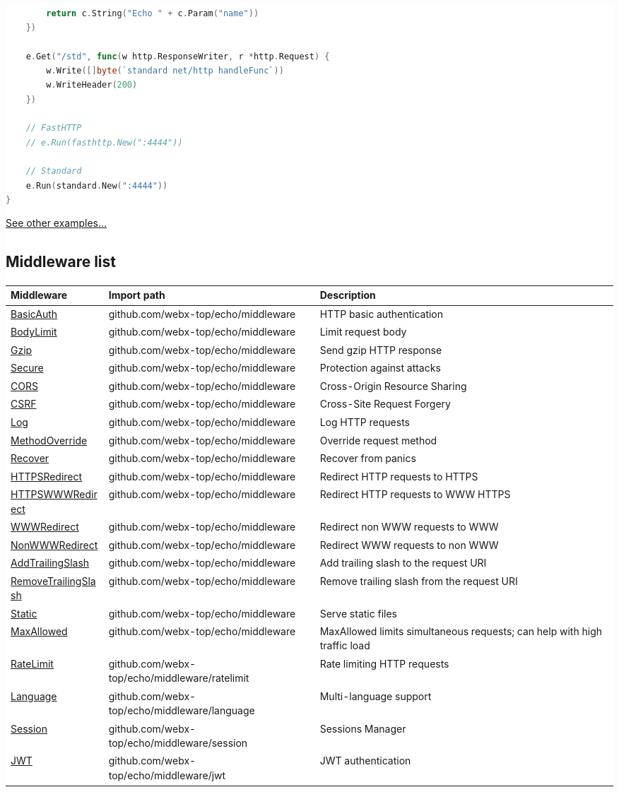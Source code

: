 ```go
		return c.String("Echo " + c.Param("name"))
	})
	
	e.Get("/std", func(w http.ResponseWriter, r *http.Request) {
		w.Write([]byte(`standard net/http handleFunc`))
		w.WriteHeader(200)
	})

	// FastHTTP
	// e.Run(fasthttp.New(":4444"))

	// Standard
	e.Run(standard.New(":4444"))
}
```

[See other examples...](https://github.com/admpub/echo-example/blob/master/_v2/main.go)

## Middleware list
Middleware  | Import path | Description
:-----------|:------------|:-----------
[BasicAuth](https://github.com/webx-top/echo/blob/master/middleware/auth.go)  | github.com/webx-top/echo/middleware |HTTP basic authentication
[BodyLimit](https://github.com/webx-top/echo/blob/master/middleware/bodylimit.go)  | github.com/webx-top/echo/middleware |Limit request body
[Gzip](https://github.com/webx-top/echo/blob/master/middleware/compress.go)  | github.com/webx-top/echo/middleware |Send gzip HTTP response
[Secure](https://github.com/webx-top/echo/blob/master/middleware/secure.go)  | github.com/webx-top/echo/middleware |Protection against attacks
[CORS](https://github.com/webx-top/echo/blob/master/middleware/cors.go)  | github.com/webx-top/echo/middleware |Cross-Origin Resource Sharing
[CSRF](https://github.com/webx-top/echo/blob/master/middleware/csrf.go)  | github.com/webx-top/echo/middleware |Cross-Site Request Forgery
[Log](https://github.com/webx-top/echo/blob/master/middleware/log.go)  | github.com/webx-top/echo/middleware |Log HTTP requests
[MethodOverride](https://github.com/webx-top/echo/blob/master/middleware/methodOverride.go)  | github.com/webx-top/echo/middleware |Override request method
[Recover](https://github.com/webx-top/echo/blob/master/middleware/recover.go)  | github.com/webx-top/echo/middleware |Recover from panics
[HTTPSRedirect](https://github.com/webx-top/echo/blob/master/middleware/redirect.go)  | github.com/webx-top/echo/middleware |Redirect HTTP requests to HTTPS
[HTTPSWWWRedirect](https://github.com/webx-top/echo/blob/master/middleware/redirect.go)  | github.com/webx-top/echo/middleware |Redirect HTTP requests to WWW HTTPS
[WWWRedirect](https://github.com/webx-top/echo/blob/master/middleware/redirect.go)  | github.com/webx-top/echo/middleware |Redirect non WWW requests to WWW
[NonWWWRedirect](https://github.com/webx-top/echo/blob/master/middleware/redirect.go)  | github.com/webx-top/echo/middleware |Redirect WWW requests to non WWW
[AddTrailingSlash](https://github.com/webx-top/echo/blob/master/middleware/slash.go)  | github.com/webx-top/echo/middleware |Add trailing slash to the request URI
[RemoveTrailingSlash](https://github.com/webx-top/echo/blob/master/middleware/slash.go)  | github.com/webx-top/echo/middleware |Remove trailing slash from the request URI
[Static](https://github.com/webx-top/echo/blob/master/middleware/static.go)  | github.com/webx-top/echo/middleware |Serve static files
[MaxAllowed](https://github.com/webx-top/echo/blob/master/middleware/limit.go) | github.com/webx-top/echo/middleware | MaxAllowed limits simultaneous requests; can help with high traffic load
[RateLimit](https://github.com/webx-top/echo/tree/master/middleware/ratelimit) | github.com/webx-top/echo/middleware/ratelimit | Rate limiting HTTP requests
[Language](https://github.com/webx-top/echo/tree/master/middleware/language) | github.com/webx-top/echo/middleware/language | Multi-language support
[Session](https://github.com/webx-top/echo/blob/master/middleware/session/middleware.go)  | github.com/webx-top/echo/middleware/session | Sessions Manager
[JWT](https://github.com/webx-top/echo/blob/master/middleware/jwt/jwt.go)  | github.com/webx-top/echo/middleware/jwt | JWT authentication